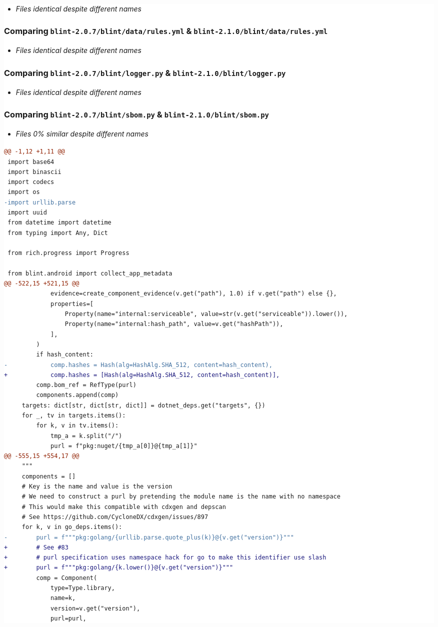  * *Files identical despite different names*

### Comparing `blint-2.0.7/blint/data/rules.yml` & `blint-2.1.0/blint/data/rules.yml`

 * *Files identical despite different names*

### Comparing `blint-2.0.7/blint/logger.py` & `blint-2.1.0/blint/logger.py`

 * *Files identical despite different names*

### Comparing `blint-2.0.7/blint/sbom.py` & `blint-2.1.0/blint/sbom.py`

 * *Files 0% similar despite different names*

```diff
@@ -1,12 +1,11 @@
 import base64
 import binascii
 import codecs
 import os
-import urllib.parse
 import uuid
 from datetime import datetime
 from typing import Any, Dict
 
 from rich.progress import Progress
 
 from blint.android import collect_app_metadata
@@ -522,15 +521,15 @@
             evidence=create_component_evidence(v.get("path"), 1.0) if v.get("path") else {},
             properties=[
                 Property(name="internal:serviceable", value=str(v.get("serviceable")).lower()),
                 Property(name="internal:hash_path", value=v.get("hashPath")),
             ],
         )
         if hash_content:
-            comp.hashes = Hash(alg=HashAlg.SHA_512, content=hash_content),
+            comp.hashes = [Hash(alg=HashAlg.SHA_512, content=hash_content)],
         comp.bom_ref = RefType(purl)
         components.append(comp)
     targets: dict[str, dict[str, dict]] = dotnet_deps.get("targets", {})
     for _, tv in targets.items():
         for k, v in tv.items():
             tmp_a = k.split("/")
             purl = f"pkg:nuget/{tmp_a[0]}@{tmp_a[1]}"
@@ -555,15 +554,17 @@
     """
     components = []
     # Key is the name and value is the version
     # We need to construct a purl by pretending the module name is the name with no namespace
     # This would make this compatible with cdxgen and depscan
     # See https://github.com/CycloneDX/cdxgen/issues/897
     for k, v in go_deps.items():
-        purl = f"""pkg:golang/{urllib.parse.quote_plus(k)}@{v.get("version")}"""
+        # See #83
+        # purl specification uses namespace hack for go to make this identifier use slash
+        purl = f"""pkg:golang/{k.lower()}@{v.get("version")}"""
         comp = Component(
             type=Type.library,
             name=k,
             version=v.get("version"),
             purl=purl,
```